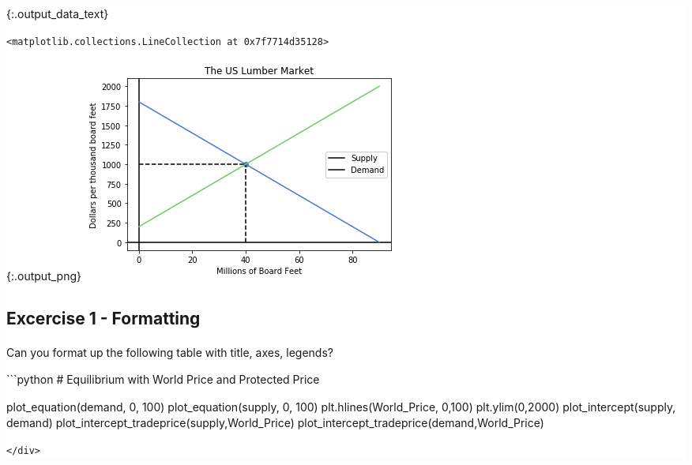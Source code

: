 <div class="output_wrapper" markdown="1">
<div class="output_subarea" markdown="1">


{:.output_data_text}
```
<matplotlib.collections.LineCollection at 0x7f7714d35128>
```


</div>
</div>
<div class="output_wrapper" markdown="1">
<div class="output_subarea" markdown="1">

{:.output_png}
![png](../images/trade/trade_39_1.png)

</div>
</div>
</div>



## Excercise 1 - Formatting

Can you format up the following table with title, axes, legends?



<div markdown="1" class="cell code_cell">
<div class="input_area" markdown="1">
```python
# Equilibrium with World Price and Protected Price

plot_equation(demand, 0, 100)
plot_equation(supply, 0, 100)
plt.hlines(World_Price, 0,100)
plt.ylim(0,2000)
plot_intercept(supply, demand)
plot_intercept_tradeprice(supply,World_Price)
plot_intercept_tradeprice(demand,World_Price)

```
</div>
